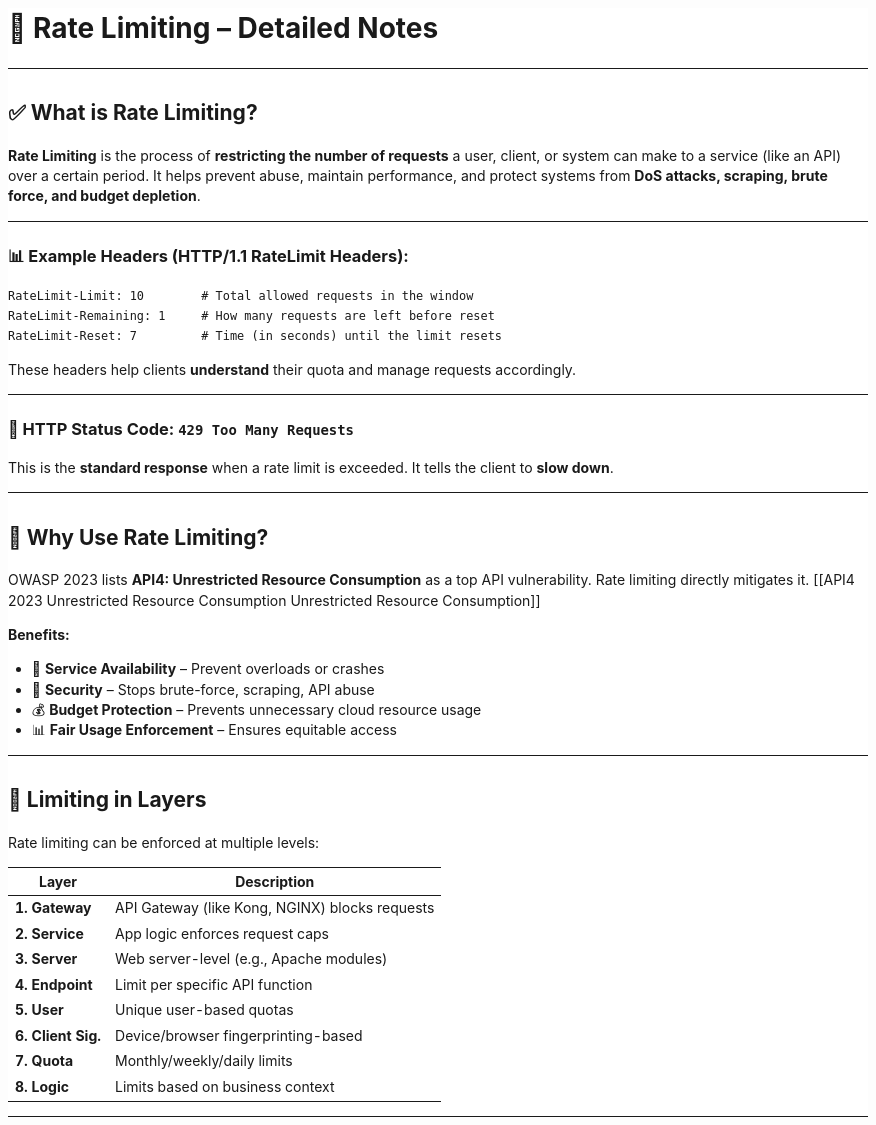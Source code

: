 # 🔐 **Rate Limiting – Detailed Notes**
---
## ✅ **What is Rate Limiting?**
**Rate Limiting** is the process of **restricting the number of requests** a user, client, or system can make to a service (like an API) over a certain period. It helps prevent abuse, maintain performance, and protect systems from **DoS attacks, scraping, brute force, and budget depletion**.

---
### 📊 Example Headers (HTTP/1.1 RateLimit Headers):
```http
RateLimit-Limit: 10        # Total allowed requests in the window
RateLimit-Remaining: 1     # How many requests are left before reset
RateLimit-Reset: 7         # Time (in seconds) until the limit resets
```

These headers help clients **understand** their quota and manage requests accordingly.

---
### 🚫 HTTP Status Code: `429 Too Many Requests`
This is the **standard response** when a rate limit is exceeded. It tells the client to **slow down**.

---
## 🎯 Why Use Rate Limiting?
OWASP 2023 lists **API4: Unrestricted Resource Consumption** as a top API vulnerability. Rate limiting directly mitigates it. [[API4 2023 Unrestricted Resource Consumption Unrestricted Resource Consumption]]

**Benefits:**
- 🔄 **Service Availability** – Prevent overloads or crashes    
- 🔐 **Security** – Stops brute-force, scraping, API abuse    
- 💰 **Budget Protection** – Prevents unnecessary cloud resource usage    
- 📊 **Fair Usage Enforcement** – Ensures equitable access

---
## 🧱 Limiting in Layers
Rate limiting can be enforced at multiple levels:

|Layer|Description|
|---|---|
|**1. Gateway**|API Gateway (like Kong, NGINX) blocks requests|
|**2. Service**|App logic enforces request caps|
|**3. Server**|Web server-level (e.g., Apache modules)|
|**4. Endpoint**|Limit per specific API function|
|**5. User**|Unique user-based quotas|
|**6. Client Sig.**|Device/browser fingerprinting-based|
|**7. Quota**|Monthly/weekly/daily limits|
|**8. Logic**|Limits based on business context|

---
